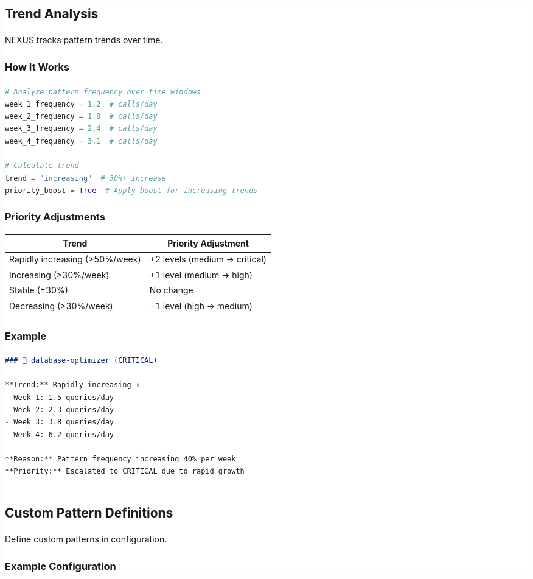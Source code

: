 
## Trend Analysis

NEXUS tracks pattern trends over time.

### How It Works

```python
# Analyze pattern frequency over time windows
week_1_frequency = 1.2  # calls/day
week_2_frequency = 1.8  # calls/day
week_3_frequency = 2.4  # calls/day
week_4_frequency = 3.1  # calls/day

# Calculate trend
trend = "increasing"  # 30%+ increase
priority_boost = True  # Apply boost for increasing trends
```

### Priority Adjustments

| Trend | Priority Adjustment |
|-------|-------------------|
| Rapidly increasing (>50%/week) | +2 levels (medium → critical) |
| Increasing (>30%/week) | +1 level (medium → high) |
| Stable (±30%) | No change |
| Decreasing (>30%/week) | -1 level (high → medium) |

### Example

```markdown
### 🔴 database-optimizer (CRITICAL)

**Trend:** Rapidly increasing ⬆️
- Week 1: 1.5 queries/day
- Week 2: 2.3 queries/day
- Week 3: 3.8 queries/day
- Week 4: 6.2 queries/day

**Reason:** Pattern frequency increasing 40% per week
**Priority:** Escalated to CRITICAL due to rapid growth
```

---

## Custom Pattern Definitions

Define custom patterns in configuration.

### Example Configuration
